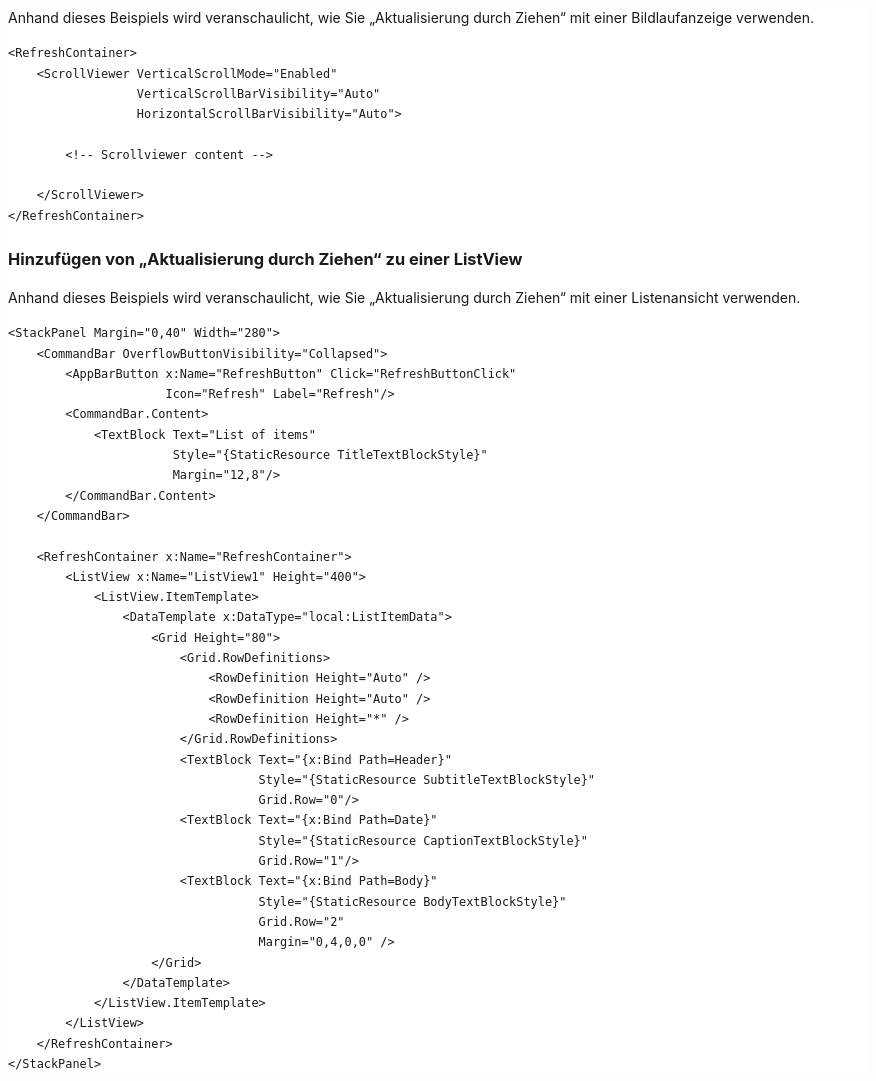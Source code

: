 Anhand dieses Beispiels wird veranschaulicht, wie Sie „Aktualisierung durch Ziehen“ mit einer Bildlaufanzeige verwenden.

```xaml
<RefreshContainer>
    <ScrollViewer VerticalScrollMode="Enabled"
                  VerticalScrollBarVisibility="Auto"
                  HorizontalScrollBarVisibility="Auto">
 
        <!-- Scrollviewer content -->

    </ScrollViewer>
</RefreshContainer>
```

### <a name="adding-pull-to-refresh-to-a-listview"></a>Hinzufügen von „Aktualisierung durch Ziehen“ zu einer ListView

Anhand dieses Beispiels wird veranschaulicht, wie Sie „Aktualisierung durch Ziehen“ mit einer Listenansicht verwenden.

```xaml
<StackPanel Margin="0,40" Width="280">
    <CommandBar OverflowButtonVisibility="Collapsed">
        <AppBarButton x:Name="RefreshButton" Click="RefreshButtonClick"
                      Icon="Refresh" Label="Refresh"/>
        <CommandBar.Content>
            <TextBlock Text="List of items" 
                       Style="{StaticResource TitleTextBlockStyle}"
                       Margin="12,8"/>
        </CommandBar.Content>
    </CommandBar>

    <RefreshContainer x:Name="RefreshContainer">
        <ListView x:Name="ListView1" Height="400">
            <ListView.ItemTemplate>
                <DataTemplate x:DataType="local:ListItemData">
                    <Grid Height="80">
                        <Grid.RowDefinitions>
                            <RowDefinition Height="Auto" />
                            <RowDefinition Height="Auto" />
                            <RowDefinition Height="*" />
                        </Grid.RowDefinitions>
                        <TextBlock Text="{x:Bind Path=Header}"
                                   Style="{StaticResource SubtitleTextBlockStyle}"
                                   Grid.Row="0"/>
                        <TextBlock Text="{x:Bind Path=Date}"
                                   Style="{StaticResource CaptionTextBlockStyle}"
                                   Grid.Row="1"/>
                        <TextBlock Text="{x:Bind Path=Body}"
                                   Style="{StaticResource BodyTextBlockStyle}"
                                   Grid.Row="2"
                                   Margin="0,4,0,0" />
                    </Grid>
                </DataTemplate>
            </ListView.ItemTemplate>
        </ListView>
    </RefreshContainer>
</StackPanel>
```
